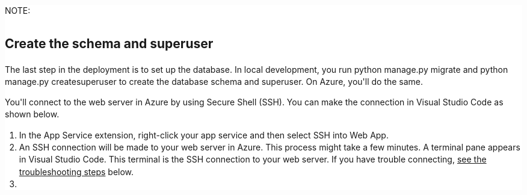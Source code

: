 NOTE:

## Create the schema and superuser

The last step in the deployment is to set up the database. In local development, you run python manage.py migrate and python manage.py createsuperuser to create the database schema and superuser. On Azure, you'll do the same.

You'll connect to the web server in Azure by using Secure Shell (SSH). You can make the connection in Visual Studio Code as shown below.

1. In the App Service extension, right-click your app service and then select SSH into Web App.
2. An SSH connection will be made to your web server in Azure. This process might take a few minutes. A terminal pane appears in Visual Studio Code. This terminal is the SSH connection to your web server. If you have trouble connecting, [see the troubleshooting steps](https://learn.microsoft.com/en-us/training/modules/django-deployment/6-deploy-azure#troubleshooting-ssh) below.
3. 

